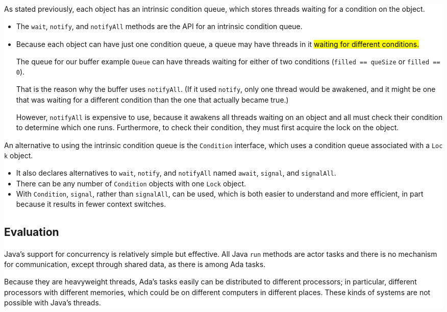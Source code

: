 As stated previously, each object has an intrinsic condition queue, which stores threads waiting for a condition on the object.

- The `wait`, `notify`, and `notifyAll` methods are the API for an intrinsic condition queue.
- Because each object can have just one condition queue, a queue may have threads in it <mark>waiting for different conditions.</mark>

  <div class="alert-example">

    The queue for our buffer example `Queue` can have threads waiting for either of two conditions (`filled == queSize` or `filled == 0`).

    That is the reason why the buffer uses `notifyAll`. (If it used `notify`, only one thread would be awakened, and it might be one that was waiting for a different condition than the one that actually became true.)

    However, `notifyAll` is expensive to use, because it awakens all threads waiting on an object and all must check their condition to determine which one runs. Furthermore, to check their condition, they must first acquire the lock on the object.

  </div>

An alternative to using the intrinsic condition queue is the `Condition` interface, which uses a condition queue associated with a `Lock` object.

- It also declares alternatives to `wait`, `notify`, and `notifyAll` named `await`, `signal`, and `signalAll`.
- There can be any number of `Condition` objects with one `Lock` object.
- With `Condition`, `signal`, rather than `signalAll`, can be used, which is both easier to understand and more efficient, in part because it results in fewer context switches.

## Evaluation

Java’s support for concurrency is relatively simple but effective. All Java `run` methods are actor tasks and there is no mechanism for communication, except through shared data, as there is among Ada tasks.

Because they are heavyweight threads, Ada’s tasks easily can be distributed to different processors; in particular, different processors with different memories, which could be on different computers in different places. These kinds of systems are not possible with Java’s threads.
